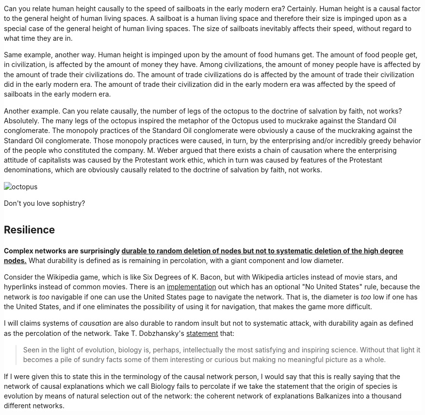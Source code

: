 Can you relate human height causally to the speed of sailboats in the early modern era? Certainly. Human height is a causal factor to the general height of human living spaces. A sailboat is a human living space and therefore their size is impinged upon as a special case of the general height of human living spaces. The size of sailboats inevitably affects their speed, without regard to what time they are in.

Same example, another way. Human height is impinged upon by the amount of food humans get. The amount of food people get, in civilization, is affected by the amount of money they have. Among civilizations, the amount of money people have is affected by the amount of trade their civilizations do. The amount of trade civilizations do is affected by the amount of trade their civilization did in the early modern era. The amount of trade their civilization did in the early modern era was affected by the speed of sailboats in the early modern era.

Another example. Can you relate causally, the number of legs of the octopus to the doctrine of salvation by faith, not works? Absolutely. The many legs of the octopus inspired the metaphor of the Octopus used to muckrake against the Standard Oil conglomerate. The monopoly practices of the Standard Oil conglomerate were obviously a cause of the muckraking against the Standard Oil conglomerate. Those monopoly practices were caused, in turn, by the enterprising and/or incredibly greedy behavior of the people who constituted the company. M. Weber argued that there exists a chain of causation where the enterprising attitude of capitalists was caused by the Protestant work ethic, which in turn was caused by features of the Protestant denominations, which are obviously causally related to the doctrine of salvation by faith, not works.

![octopus](https://upload.wikimedia.org/wikipedia/commons/thumb/a/a0/Standard_oil_octopus_loc_color.jpg/640px-Standard_oil_octopus_loc_color.jpg)

Don't you love sophistry?

Resilience
---

__Complex networks are surprisingly [durable to random deletion of nodes but not to systematic deletion of the high degree nodes.](http://www.nature.com/nature/journal/v406/n6794/full/406378a0.html)__ What durability is defined as is remaining in percolation, with a giant component and low diameter. 

Consider the Wikipedia game, which is like Six Degrees of K. Bacon, but with Wikipedia articles instead of movie stars, and hyperlinks instead of common movies. There is an [implementation](http://thewikigame.com/) out which has an optional "No United States" rule, because the network is _too_ navigable if one can use the United States page to navigate the network. That is, the diameter is _too_ low if one has the United States, and if one eliminates the possibility of using it for navigation, that makes the game more difficult.

I will claims systems of _causation_ are also durable to random insult but not to systematic attack, with durability again as defined as the percolation of the network. Take T. Dobzhansky's [statement](http://www.pbs.org/wgbh/evolution/library/10/2/text_pop/l_102_01.html) that:

> Seen in the light of evolution, biology is, perhaps, intellectually the most satisfying and inspiring science. Without that light it becomes a pile of sundry facts some of them interesting or curious but making no meaningful picture as a whole.

If I were given this to state this in the terminology of the causal network person, I would say that this is really saying that the network of causal explanations which we call Biology fails to percolate if we take the statement that the origin of species is evolution by means of natural selection out of the network: the coherent network of explanations Balkanizes into a thousand different networks.
